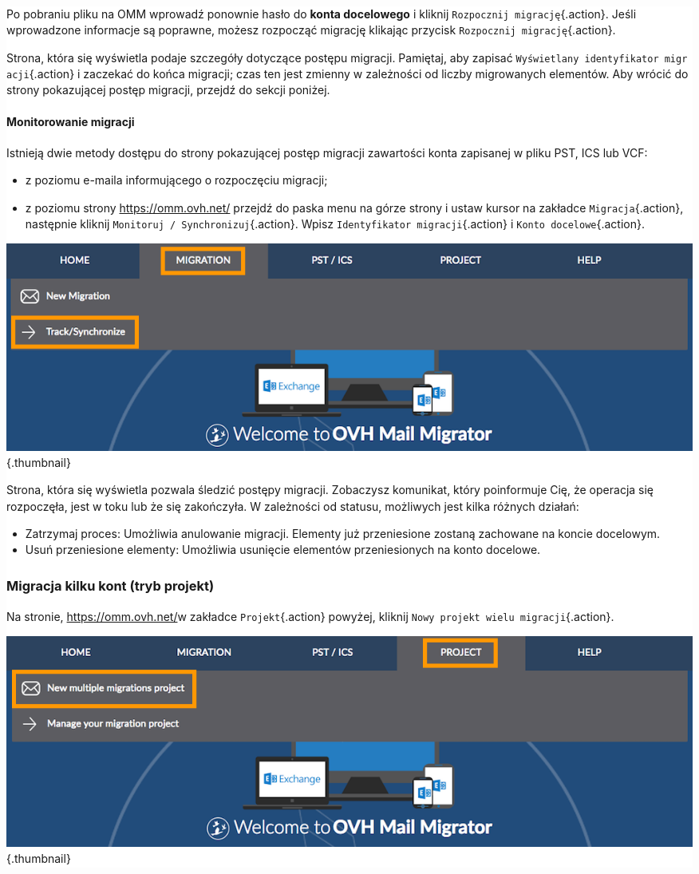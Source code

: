 Po pobraniu pliku na OMM wprowadź ponownie hasło do **konta docelowego** i kliknij `Rozpocznij migrację`{.action}. Jeśli wprowadzone informacje są poprawne, możesz rozpocząć migrację klikając przycisk `Rozpocznij migrację`{.action}.

Strona, która się wyświetla podaje szczegóły dotyczące postępu migracji. Pamiętaj, aby zapisać `Wyświetlany identyfikator migracji`{.action} i zaczekać do końca migracji; czas ten jest zmienny w zależności od liczby migrowanych elementów. Aby wrócić do strony pokazującej postęp migracji, przejdź do sekcji poniżej.

#### Monitorowanie migracji

Istnieją dwie metody dostępu do strony pokazującej postęp migracji zawartości konta zapisanej w pliku PST, ICS lub VCF:

- z poziomu e-maila informującego o rozpoczęciu migracji;

- z poziomu strony <https://omm.ovh.net/> przejdź do paska menu na górze strony i ustaw kursor na zakładce `Migracja`{.action}, następnie kliknij `Monitoruj / Synchronizuj`{.action}. Wpisz `Identyfikator migracji`{.action} i `Konto docelowe`{.action}.

![omm](images/omm-migration-track.png){.thumbnail}

Strona, która się wyświetla pozwala śledzić postępy migracji. Zobaczysz komunikat, który poinformuje Cię, że operacja się rozpoczęła, jest w toku lub że się zakończyła. W zależności od statusu, możliwych jest kilka różnych działań:

- Zatrzymaj proces: Umożliwia anulowanie migracji. Elementy już przeniesione zostaną zachowane na koncie docelowym.
- Usuń przeniesione elementy: Umożliwia usunięcie elementów przeniesionych na konto docelowe.

### Migracja kilku kont (tryb projekt) <a name="project"></a>

Na stronie, <https://omm.ovh.net/>w zakładce `Projekt`{.action} powyżej, kliknij `Nowy projekt wielu migracji`{.action}.

![omm](images/omm-migration-project.png){.thumbnail}
